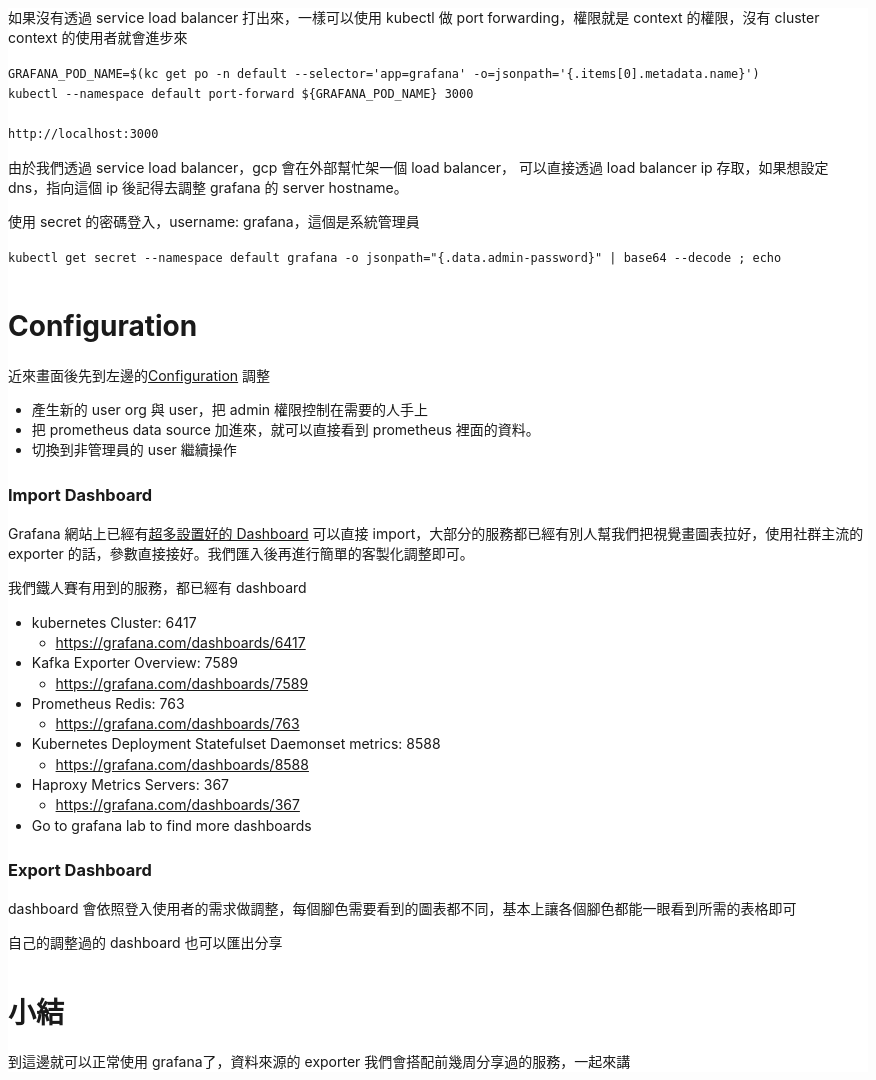 如果沒有透過 service load balancer 打出來，一樣可以使用 kubectl 做 port forwarding，權限就是 context 的權限，沒有 cluster context 的使用者就會進步來

```
GRAFANA_POD_NAME=$(kc get po -n default --selector='app=grafana' -o=jsonpath='{.items[0].metadata.name}')
kubectl --namespace default port-forward ${GRAFANA_POD_NAME} 3000

http://localhost:3000
```

由於我們透過 service load balancer，gcp 會在外部幫忙架一個 load balancer，
可以直接透過 load balancer ip 存取，如果想設定 dns，指向這個 ip 後記得去調整 grafana 的 server hostname。

使用 secret 的密碼登入，username: grafana，這個是系統管理員
```
kubectl get secret --namespace default grafana -o jsonpath="{.data.admin-password}" | base64 --decode ; echo
```

# Configuration

近來畫面後先到左邊的[Configuration](https://play.grafana.org/plugins) 調整

* 產生新的 user org 與 user，把 admin 權限控制在需要的人手上
* 把 prometheus data source 加進來，就可以直接看到 prometheus 裡面的資料。
* 切換到非管理員的 user 繼續操作

### Import Dashboard

Grafana 網站上已經有[超多設置好的 Dashboard](https://grafana.com/grafana/dashboards) 可以直接 import，大部分的服務都已經有別人幫我們把視覺畫圖表拉好，使用社群主流的 exporter 的話，參數直接接好。我們匯入後再進行簡單的客製化調整即可。

我們鐵人賽有用到的服務，都已經有 dashboard

* kubernetes Cluster: 6417 
  * https://grafana.com/dashboards/6417
* Kafka Exporter Overview: 7589 
  * https://grafana.com/dashboards/7589
* Prometheus Redis: 763
  * https://grafana.com/dashboards/763
* Kubernetes Deployment Statefulset Daemonset metrics: 8588
  * https://grafana.com/dashboards/8588
* Haproxy Metrics Servers: 367
  * https://grafana.com/dashboards/367
* Go to grafana lab to find more dashboards

### Export Dashboard

dashboard 會依照登入使用者的需求做調整，每個腳色需要看到的圖表都不同，基本上讓各個腳色都能一眼看到所需的表格即可

自己的調整過的 dashboard 也可以匯出分享

# 小結

到這邊就可以正常使用 grafana了，資料來源的 exporter 我們會搭配前幾周分享過的服務，一起來講